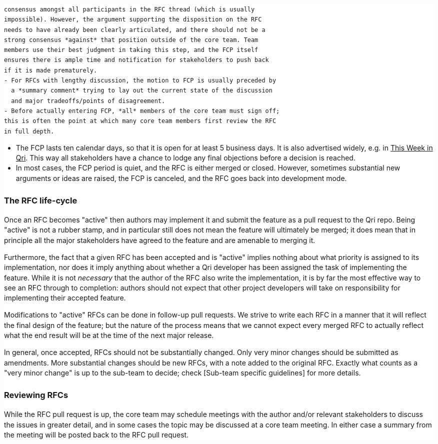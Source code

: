     consensus amongst all participants in the RFC thread (which is usually
    impossible). However, the argument supporting the disposition on the RFC
    needs to have already been clearly articulated, and there should not be a
    strong consensus *against* that position outside of the core team. Team
    members use their best judgment in taking this step, and the FCP itself
    ensures there is ample time and notification for stakeholders to push back
    if it is made prematurely.
    - For RFCs with lengthy discussion, the motion to FCP is usually preceded by
      a *summary comment* trying to lay out the current state of the discussion
      and major tradeoffs/points of disagreement.
    - Before actually entering FCP, *all* members of the core team must sign off;
    this is often the point at which many core team members first review the RFC
    in full depth.
  - The FCP lasts ten calendar days, so that it is open for at least 5 business
    days. It is also advertised widely,
    e.g. in [This Week in Qri](https://this-week-in-rust.org/). This way all
    stakeholders have a chance to lodge any final objections before a decision
    is reached.
  - In most cases, the FCP period is quiet, and the RFC is either merged or
    closed. However, sometimes substantial new arguments or ideas are raised,
    the FCP is canceled, and the RFC goes back into development mode.

### The RFC life-cycle
[The RFC life-cycle]: #the-rfc-life-cycle

Once an RFC becomes "active" then authors may implement it and submit the
feature as a pull request to the Qri repo. Being "active" is not a rubber
stamp, and in particular still does not mean the feature will ultimately be
merged; it does mean that in principle all the major stakeholders have agreed
to the feature and are amenable to merging it.

Furthermore, the fact that a given RFC has been accepted and is "active"
implies nothing about what priority is assigned to its implementation, nor does
it imply anything about whether a Qri developer has been assigned the task of
implementing the feature. While it is not *necessary* that the author of the
RFC also write the implementation, it is by far the most effective way to see
an RFC through to completion: authors should not expect that other project
developers will take on responsibility for implementing their accepted feature.

Modifications to "active" RFCs can be done in follow-up pull requests. We
strive to write each RFC in a manner that it will reflect the final design of
the feature; but the nature of the process means that we cannot expect every
merged RFC to actually reflect what the end result will be at the time of the
next major release.

In general, once accepted, RFCs should not be substantially changed. Only very
minor changes should be submitted as amendments. More substantial changes
should be new RFCs, with a note added to the original RFC. Exactly what counts
as a "very minor change" is up to the sub-team to decide; check
[Sub-team specific guidelines] for more details.

### Reviewing RFCs
[Reviewing RFCs]: #reviewing-rfcs

While the RFC pull request is up, the core team may schedule meetings with the
author and/or relevant stakeholders to discuss the issues in greater detail,
and in some cases the topic may be discussed at a core team meeting. In either
case a summary from the meeting will be posted back to the RFC pull request.


[summary]: #summary
[motivation]: #motivation
[guide-level-explanation]: #guide-level-explanation
[reference-level-explanation]: #reference-level-explanation
[Implementing an RFC]: #implementing-an-rfc
[drawbacks]: #drawbacks
[rationale-and-alternatives]: #rationale-and-alternatives
[prior-art]: #prior-art
[unresolved-questions]: #unresolved-questions